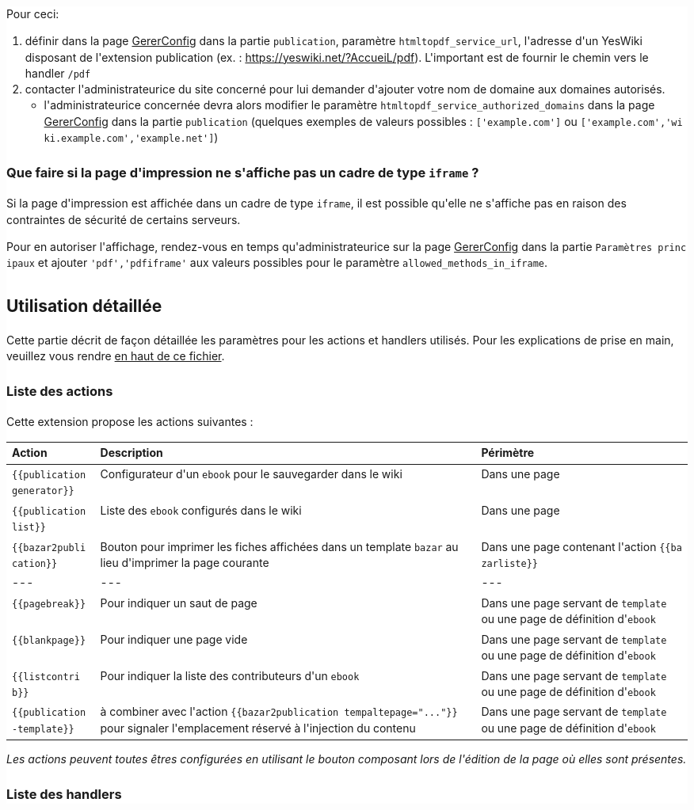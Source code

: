 Pour ceci:
 1. définir dans la page [GererConfig](?GererConfig 'Page config :ignore') dans la partie `publication`, paramètre `htmltopdf_service_url`, l'adresse d'un YesWiki disposant de l'extension publication (ex. : https://yeswiki.net/?AccueiL/pdf). L'important est de fournir le chemin vers le handler `/pdf`
 2. contacter l'administrateurice du site concerné pour lui demander d'ajouter votre nom de domaine aux domaines autorisés.
    - l'administrateurice concernée devra alors modifier le paramètre `htmltopdf_service_authorized_domains` dans la page [GererConfig](?GererConfig 'Page config :ignore') dans la partie `publication` (quelques exemples de valeurs possibles : `['example.com']` ou `['example.com','wiki.example.com','example.net']`)

### Que faire si la page d'impression ne s'affiche pas un cadre de type `iframe` ?

Si la page d'impression est affichée dans un cadre de type `iframe`, il est possible qu'elle ne s'affiche pas en raison des contraintes de sécurité de certains serveurs.

Pour en autoriser l'affichage, rendez-vous en temps qu'administrateurice sur la page [GererConfig](?GererConfig 'Page config :ignore') dans la partie `Paramètres principaux` et ajouter `'pdf','pdfiframe'` aux valeurs possibles pour le paramètre `allowed_methods_in_iframe`.

## Utilisation détaillée

Cette partie décrit de façon détaillée les paramètres pour les actions et handlers utilisés. Pour les explications de prise en main, veuillez vous rendre [en haut de ce fichier](?id=prise-en-main).

### Liste des actions

Cette extension propose les actions suivantes :

|**Action**|**Description**|**Périmètre**|
|:-|:-|:-|
|`{{publicationgenerator}}`|Configurateur d'un `ebook` pour le sauvegarder dans le wiki|Dans une page|
|`{{publicationlist}}`|Liste des `ebook` configurés dans le wiki|Dans une page|
|`{{bazar2publication}}`|Bouton pour imprimer les fiches affichées dans un template `bazar` au lieu d'imprimer la page courante|Dans une page contenant l'action `{{bazarliste}}`|
|---|---|---|
|`{{pagebreak}}`|Pour indiquer un saut de page|Dans une page servant de `template` ou une page de définition d'`ebook`|
|`{{blankpage}}`|Pour indiquer une page vide|Dans une page servant de `template` ou une page de définition d'`ebook`|
|`{{listcontrib}}`|Pour indiquer la liste des contributeurs d'un `ebook`|Dans une page servant de `template` ou une page de définition d'`ebook`|
|`{{publication-template}}`|à combiner avec l'action `{{bazar2publication tempaltepage="..."}}` pour signaler l'emplacement réservé à l'injection du contenu|Dans une page servant de `template` ou une page de définition d'`ebook`|

_Les actions peuvent toutes êtres configurées en utilisant le bouton composant lors de l'édition de la page où elles sont présentes._

### Liste des handlers
